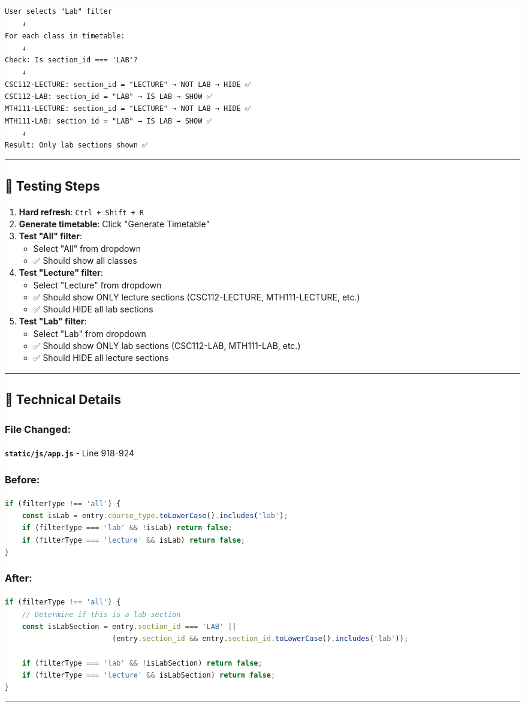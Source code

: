 ```
User selects "Lab" filter
    ↓
For each class in timetable:
    ↓
Check: Is section_id === 'LAB'?
    ↓
CSC112-LECTURE: section_id = "LECTURE" → NOT LAB → HIDE ✅
CSC112-LAB: section_id = "LAB" → IS LAB → SHOW ✅
MTH111-LECTURE: section_id = "LECTURE" → NOT LAB → HIDE ✅
MTH111-LAB: section_id = "LAB" → IS LAB → SHOW ✅
    ↓
Result: Only lab sections shown ✅
```

---

## 🧪 Testing Steps

1. **Hard refresh**: `Ctrl + Shift + R`
2. **Generate timetable**: Click "Generate Timetable"
3. **Test "All" filter**: 
   - Select "All" from dropdown
   - ✅ Should show all classes
4. **Test "Lecture" filter**:
   - Select "Lecture" from dropdown
   - ✅ Should show ONLY lecture sections (CSC112-LECTURE, MTH111-LECTURE, etc.)
   - ✅ Should HIDE all lab sections
5. **Test "Lab" filter**:
   - Select "Lab" from dropdown
   - ✅ Should show ONLY lab sections (CSC112-LAB, MTH111-LAB, etc.)
   - ✅ Should HIDE all lecture sections

---

## 📝 Technical Details

### File Changed:
**`static/js/app.js`** - Line 918-924

### Before:
```javascript
if (filterType !== 'all') {
    const isLab = entry.course_type.toLowerCase().includes('lab');
    if (filterType === 'lab' && !isLab) return false;
    if (filterType === 'lecture' && isLab) return false;
}
```

### After:
```javascript
if (filterType !== 'all') {
    // Determine if this is a lab section
    const isLabSection = entry.section_id === 'LAB' || 
                         (entry.section_id && entry.section_id.toLowerCase().includes('lab'));
    
    if (filterType === 'lab' && !isLabSection) return false;
    if (filterType === 'lecture' && isLabSection) return false;
}
```

---